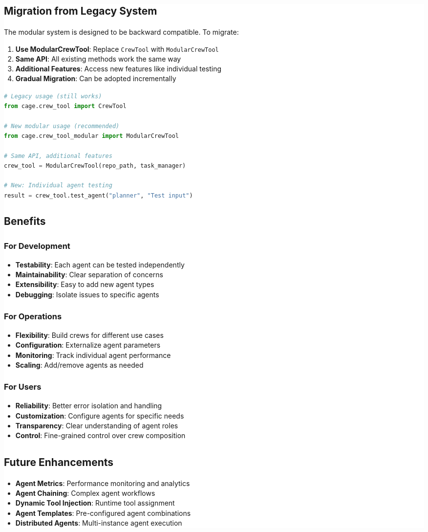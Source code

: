 ## Migration from Legacy System

The modular system is designed to be backward compatible. To migrate:

1. **Use ModularCrewTool**: Replace `CrewTool` with `ModularCrewTool`
2. **Same API**: All existing methods work the same way
3. **Additional Features**: Access new features like individual testing
4. **Gradual Migration**: Can be adopted incrementally

```python
# Legacy usage (still works)
from cage.crew_tool import CrewTool

# New modular usage (recommended)
from cage.crew_tool_modular import ModularCrewTool

# Same API, additional features
crew_tool = ModularCrewTool(repo_path, task_manager)

# New: Individual agent testing
result = crew_tool.test_agent("planner", "Test input")
```

## Benefits

### For Development
- **Testability**: Each agent can be tested independently
- **Maintainability**: Clear separation of concerns
- **Extensibility**: Easy to add new agent types
- **Debugging**: Isolate issues to specific agents

### For Operations
- **Flexibility**: Build crews for different use cases
- **Configuration**: Externalize agent parameters
- **Monitoring**: Track individual agent performance
- **Scaling**: Add/remove agents as needed

### For Users
- **Reliability**: Better error isolation and handling
- **Customization**: Configure agents for specific needs
- **Transparency**: Clear understanding of agent roles
- **Control**: Fine-grained control over crew composition

## Future Enhancements

- **Agent Metrics**: Performance monitoring and analytics
- **Agent Chaining**: Complex agent workflows
- **Dynamic Tool Injection**: Runtime tool assignment
- **Agent Templates**: Pre-configured agent combinations
- **Distributed Agents**: Multi-instance agent execution
